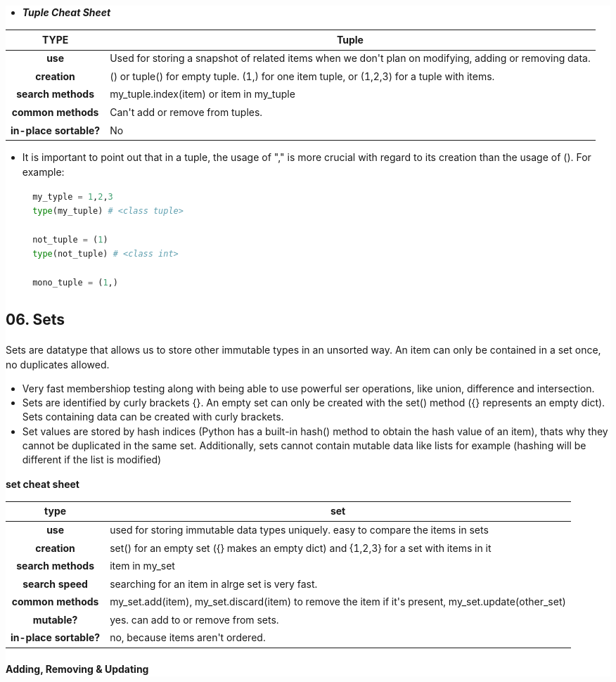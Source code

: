 - **_Tuple Cheat Sheet_**

TYPE | Tuple
:-----:|-----
**use**                | Used for storing a snapshot of related items when we don't plan on modifying, adding or removing data.
**creation**           | () or tuple() for empty tuple. (1,) for one item tuple, or (1,2,3) for a tuple with items.
**search methods**     | my_tuple.index(item) or item in my_tuple
**common methods**     | Can't add or remove from tuples.
**in-place sortable?** | No

- It is important to point out that in a tuple, the usage of "," is more crucial with regard to its creation than the usage of (). For example:

  ```python
    my_typle = 1,2,3 
    type(my_tuple) # <class tuple>

    not_tuple = (1)
    type(not_tuple) # <class int>

    mono_tuple = (1,)  
  ```
## 06. Sets

Sets are datatype that allows us to store other immutable types in an unsorted way. An item can only be contained in a set once, no duplicates allowed.

  - Very fast membershiop testing along with being able to use powerful ser operations, like union, difference and intersection.
  - Sets are identified by curly brackets {}. An empty set can only be created with the set() method ({} represents an empty dict). Sets containing data can be created with curly brackets.
  - Set values are stored by hash indices (Python has a built-in hash() method to obtain the hash value of an item), thats why they cannot be duplicated in the same set. Additionally, sets cannot contain mutable data like lists for example (hashing will be different if the list is modified)

**set cheat sheet**

type | set
:-----:|-----
**use**                | used for storing immutable data types uniquely. easy to compare the items in sets
**creation**           | set() for an empty set ({} makes an empty dict) and {1,2,3} for a set with items in it
**search methods**     | item in my_set
**search speed**     | searching for an item in alrge set is very fast.
**common methods**     | my_set.add(item), my_set.discard(item) to remove the item if it's present, my_set.update(other_set)
**mutable?** | yes. can add to or remove from sets.
**in-place sortable?** | no, because items aren't ordered.

#### Adding, Removing & Updating
